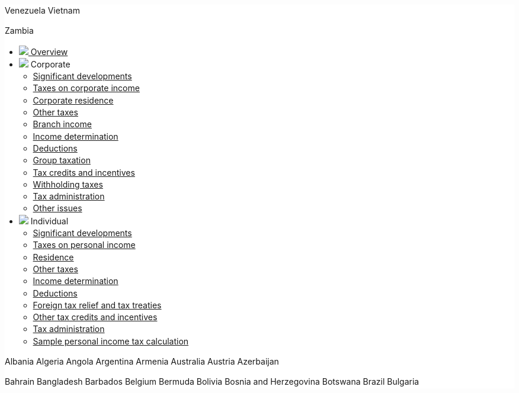   Venezuela
  Vietnam
  
  Zambia
* [![](../../-/media/world-wide-tax-summaries/dev/overview-inactive-nav-icon.ashx%3Frev=dee1bb7128b64699a86a2a3f76847756&revision=dee1bb71-28b6-4699-a86a-2a3f76847756&hash=9005AA450606A6D2D6725C43CAAFA1FE11631251)
  Overview](../../japan.html)
* ![](../../-/media/world-wide-tax-summaries/dev/corporate-inactive-nav-icon.ashx%3Frev=4a060b4ea71c406f957b576e9e82a306&revision=4a060b4e-a71c-406f-957b-576e9e82a306&hash=57A922613994972AB726331F6DCD6FFA99F32BCF)
  Corporate
  + [Significant developments](../corporate/significant-developments.html)
  + [Taxes on corporate income](../../japan%3FtopicTypeId=c12cad9f-d48e-4615-8593-1f45abaa4886.html)
  + [Corporate residence](../corporate/corporate-residence.html)
  + [Other taxes](../../japan%3FtopicTypeId=399bcbae-2967-429b-b371-99be91a47b34.html)
  + [Branch income](../corporate/branch-income.html)
  + [Income determination](../../japan%3FtopicTypeId=acb0dfca-7ffb-4322-9fd9-f9f8521a016c.html)
  + [Deductions](../corporate/deductions.html)
  + [Group taxation](../corporate/group-taxation.html)
  + [Tax credits and incentives](../corporate/tax-credits-and-incentives.html)
  + [Withholding taxes](../../japan%3FtopicTypeId=d81ae229-7a96-42b6-8259-b912bb9d0322.html)
  + [Tax administration](../../japan%3FtopicTypeId=c3980974-40d6-4ba4-8a3e-eba74cf5f5b9.html)
  + [Other issues](../corporate/other-issues.html)
* ![](../../-/media/world-wide-tax-summaries/dev/individual-active-nav-icon.ashx%3Frev=9a49ece4b63d40329971480918c93630&revision=9a49ece4-b63d-4032-9971-480918c93630&hash=D55F0E041D7BE16F8D9758A2EA71A2362AA82DB9)
  Individual
  + [Significant developments](significant-developments.html)
  + [Taxes on personal income](../../japan%3FtopicTypeId=35fd5f5e-24ba-48d0-a39a-b76315a497dc.html)
  + [Residence](residence.html)
  + [Other taxes](../../japan%3FtopicTypeId=2b4630b1-09c2-40e5-8405-1d8e4bb7f38c.html)
  + [Income determination](income-determination.html)
  + [Deductions](deductions.html)
  + [Foreign tax relief and tax treaties](foreign-tax-relief-and-tax-treaties.html)
  + [Other tax credits and incentives](other-tax-credits-and-incentives.html)
  + [Tax administration](../../japan%3FtopicTypeId=31c112cd-522d-47b2-bd2c-db92a4c5dd9d.html)
  + [Sample personal income tax calculation](sample-personal-income-tax-calculation.html)

Albania
Algeria
Angola
Argentina
Armenia
Australia
Austria
Azerbaijan

Bahrain
Bangladesh
Barbados
Belgium
Bermuda
Bolivia
Bosnia and Herzegovina
Botswana
Brazil
Bulgaria
